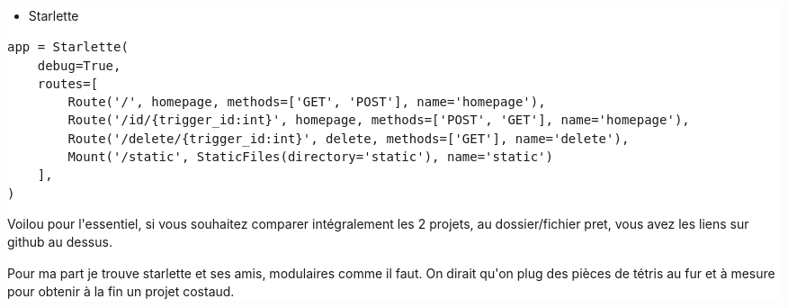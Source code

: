 </pre></div>


<ul>
<li>Starlette </li>
</ul>
<div class="highlight"><pre><span></span><span class="n">app</span> <span class="o">=</span> <span class="n">Starlette</span><span class="p">(</span>
    <span class="n">debug</span><span class="o">=</span><span class="bp">True</span><span class="p">,</span>
    <span class="n">routes</span><span class="o">=</span><span class="p">[</span>
        <span class="n">Route</span><span class="p">(</span><span class="s1">&#39;/&#39;</span><span class="p">,</span> <span class="n">homepage</span><span class="p">,</span> <span class="n">methods</span><span class="o">=</span><span class="p">[</span><span class="s1">&#39;GET&#39;</span><span class="p">,</span> <span class="s1">&#39;POST&#39;</span><span class="p">],</span> <span class="n">name</span><span class="o">=</span><span class="s1">&#39;homepage&#39;</span><span class="p">),</span>
        <span class="n">Route</span><span class="p">(</span><span class="s1">&#39;/id/{trigger_id:int}&#39;</span><span class="p">,</span> <span class="n">homepage</span><span class="p">,</span> <span class="n">methods</span><span class="o">=</span><span class="p">[</span><span class="s1">&#39;POST&#39;</span><span class="p">,</span> <span class="s1">&#39;GET&#39;</span><span class="p">],</span> <span class="n">name</span><span class="o">=</span><span class="s1">&#39;homepage&#39;</span><span class="p">),</span>
        <span class="n">Route</span><span class="p">(</span><span class="s1">&#39;/delete/{trigger_id:int}&#39;</span><span class="p">,</span> <span class="n">delete</span><span class="p">,</span> <span class="n">methods</span><span class="o">=</span><span class="p">[</span><span class="s1">&#39;GET&#39;</span><span class="p">],</span> <span class="n">name</span><span class="o">=</span><span class="s1">&#39;delete&#39;</span><span class="p">),</span>
        <span class="n">Mount</span><span class="p">(</span><span class="s1">&#39;/static&#39;</span><span class="p">,</span> <span class="n">StaticFiles</span><span class="p">(</span><span class="n">directory</span><span class="o">=</span><span class="s1">&#39;static&#39;</span><span class="p">),</span> <span class="n">name</span><span class="o">=</span><span class="s1">&#39;static&#39;</span><span class="p">)</span>
    <span class="p">],</span>
<span class="p">)</span>
</pre></div>


<p>Voilou pour l'essentiel, si vous souhaitez comparer intégralement les 2 projets, au dossier/fichier pret, vous avez les liens sur github au dessus.</p>
<p>Pour ma part je trouve starlette et ses amis, modulaires comme il faut. On dirait qu'on plug des pièces de tétris au fur et à mesure pour obtenir à la fin un projet costaud.</p></div>
